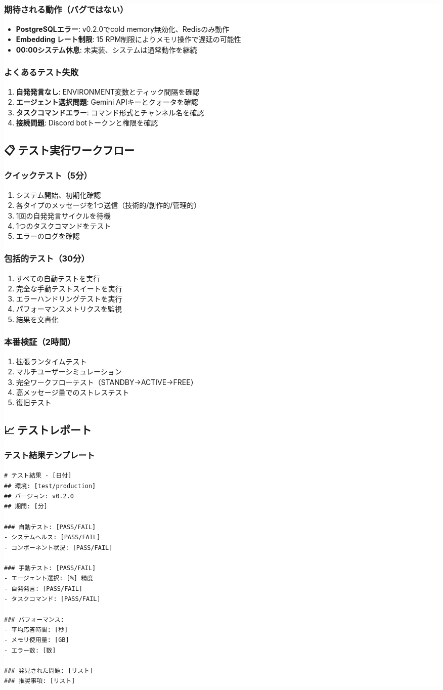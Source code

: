 ### 期待される動作（バグではない）
- **PostgreSQLエラー**: v0.2.0でcold memory無効化、Redisのみ動作
- **Embedding レート制限**: 15 RPM制限によりメモリ操作で遅延の可能性
- **00:00システム休息**: 未実装、システムは通常動作を継続

### よくあるテスト失敗
1. **自発発言なし**: ENVIRONMENT変数とティック間隔を確認
2. **エージェント選択問題**: Gemini APIキーとクォータを確認
3. **タスクコマンドエラー**: コマンド形式とチャンネル名を確認
4. **接続問題**: Discord botトークンと権限を確認

## 📋 テスト実行ワークフロー

### クイックテスト（5分）
1. システム開始、初期化確認
2. 各タイプのメッセージを1つ送信（技術的/創作的/管理的）
3. 1回の自発発言サイクルを待機
4. 1つのタスクコマンドをテスト
5. エラーのログを確認

### 包括的テスト（30分）
1. すべての自動テストを実行
2. 完全な手動テストスイートを実行
3. エラーハンドリングテストを実行
4. パフォーマンスメトリクスを監視
5. 結果を文書化

### 本番検証（2時間）
1. 拡張ランタイムテスト
2. マルチユーザーシミュレーション
3. 完全ワークフローテスト（STANDBY→ACTIVE→FREE）
4. 高メッセージ量でのストレステスト
5. 復旧テスト

## 📈 テストレポート

### テスト結果テンプレート
```
# テスト結果 - [日付]
## 環境: [test/production]
## バージョン: v0.2.0
## 期間: [分]

### 自動テスト: [PASS/FAIL]
- システムヘルス: [PASS/FAIL]
- コンポーネント状況: [PASS/FAIL]

### 手動テスト: [PASS/FAIL]  
- エージェント選択: [%] 精度
- 自発発言: [PASS/FAIL]
- タスクコマンド: [PASS/FAIL]

### パフォーマンス:
- 平均応答時間: [秒]
- メモリ使用量: [GB]
- エラー数: [数]

### 発見された問題: [リスト]
### 推奨事項: [リスト]
```
